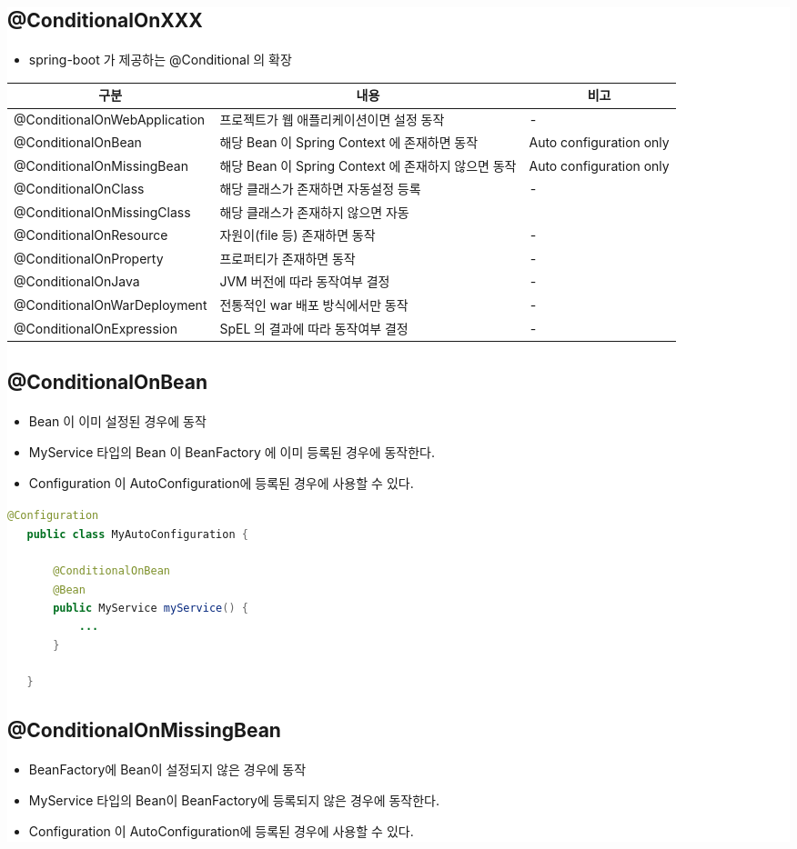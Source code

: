 ## @ConditionalOnXXX

- spring-boot 가 제공하는 @Conditional 의 확장
    

| 구분                           | 내용                                     | 비고                      |
| ---------------------------- | -------------------------------------- | ----------------------- |
| @ConditionalOnWebApplication | 프로젝트가 웹 애플리케이션이면 설정 동작                 | -                       |
| @ConditionalOnBean           | 해당 Bean 이 Spring Context 에 존재하면 동작     | Auto configuration only |
| @ConditionalOnMissingBean    | 해당 Bean 이 Spring Context 에 존재하지 않으면 동작 | Auto configuration only |
| @ConditionalOnClass          | 해당 클래스가 존재하면 자동설정 등록                   | -                       |
| @ConditionalOnMissingClass   | 해당 클래스가 존재하지 않으면 자동                    |                         |
| @ConditionalOnResource       | 자원이(file 등) 존재하면 동작                    | -                       |
| @ConditionalOnProperty       | 프로퍼티가 존재하면 동작                          | -                       |
| @ConditionalOnJava           | JVM 버전에 따라 동작여부 결정                     | -                       |
| @ConditionalOnWarDeployment  | 전통적인 war 배포 방식에서만 동작                   | -                       |
| @ConditionalOnExpression     | SpEL 의 결과에 따라 동작여부 결정                  | -                       |

## @ConditionalOnBean

- Bean 이 이미 설정된 경우에 동작
    
- MyService 타입의 Bean 이 BeanFactory 에 이미 등록된 경우에 동작한다.
    
- Configuration 이 AutoConfiguration에 등록된 경우에 사용할 수 있다.
    

```java
@Configuration
   public class MyAutoConfiguration {
  
       @ConditionalOnBean
       @Bean
       public MyService myService() {
           ...
       }
  
   }
```

## @ConditionalOnMissingBean

- BeanFactory에 Bean이 설정되지 않은 경우에 동작
    
- MyService 타입의 Bean이 BeanFactory에 등록되지 않은 경우에 동작한다.
    
- Configuration 이 AutoConfiguration에 등록된 경우에 사용할 수 있다.
    